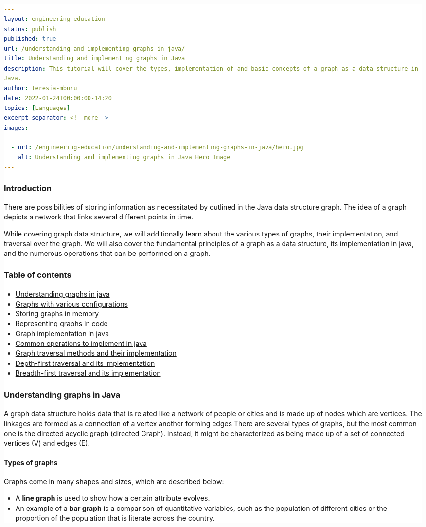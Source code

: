 ```yaml
---
layout: engineering-education
status: publish
published: true
url: /understanding-and-implementing-graphs-in-java/
title: Understanding and implementing graphs in Java
description: This tutorial will cover the types, implementation of and basic concepts of a graph as a data structure in Java.
author: teresia-mburu
date: 2022-01-24T00:00:00-14:20
topics: [Languages]
excerpt_separator: <!--more-->
images:

  - url: /engineering-education/understanding-and-implementing-graphs-in-java/hero.jpg
    alt: Understanding and implementing graphs in Java Hero Image
---
```

### Introduction
There are possibilities of storing information as necessitated by outlined in the Java data structure graph. The idea of a graph depicts a network that links several different points in time.

While covering graph data structure, we will additionally learn about the various types of graphs, their implementation, and traversal over the graph. We will also cover the fundamental principles of a graph as a data structure, its implementation in java, and the numerous operations that can be performed on a graph.

### Table of contents
- [Understanding graphs in java](#understanding-graphs-in-java)
- [Graphs with various configurations](#graphs-with-various-configurations)
- [Storing graphs in memory](#storing-graphs-in-memory)
- [Representing graphs in code](#representing-graphs-in-code)
- [Graph implementation in java](#graph-implementation-in-java)
- [Common operations to implement in java](#common-operations-to-implement-in-java)
- [Graph traversal methods and their implementation](#graph-traversal-methods-and-how-they-are-implemented)
- [Depth-first traversal and its implementation](#depth-first-traversal-and-its-implementation)
- [Breadth-first traversal and its implementation](#breadth-first-traversal-and-its-implementation)

### Understanding graphs in Java
A graph data structure holds data that is related like a network of people or cities and is made up of nodes which are vertices. The linkages are formed as a connection of a vertex another forming edges
There are several types of graphs, but the most common one is the directed acyclic graph (directed Graph). Instead, it might be characterized as being made up of a set of connected vertices (V) and edges (E).

#### Types of graphs
Graphs come in many shapes and sizes, which are described below:
- A **line graph** is used to show how a certain attribute evolves.
- An example of a **bar graph** is a comparison of quantitative variables, such as the population of different cities or the proportion of the population that is literate across the country.
